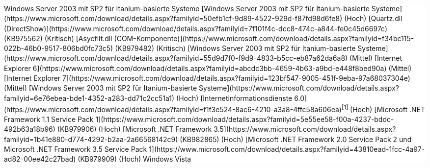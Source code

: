 </td>
</tr>
<tr class="alternateRow">
<td style="border:1px solid black;">
Windows Server 2003 mit SP2 für Itanium-basierte Systeme
</td>
<td style="border:1px solid black;">
[Windows Server 2003 mit SP2 für Itanium-basierte Systeme](https://www.microsoft.com/download/details.aspx?familyid=50efb1cf-9d89-4522-929d-f87fd98d6fe8)  
(Hoch)
</td>
<td style="border:1px solid black;">
[Quartz.dll (DirectShow)](https://www.microsoft.com/download/details.aspx?familyid=7f101f4c-dcc8-474c-a844-fe0c45d6697c)  
(KB975562)  
(Kritisch)  
[Asycfilt.dll (COM-Komponente)](https://www.microsoft.com/download/details.aspx?familyid=f34bc115-022b-46b0-9517-806bd0fc73c5)  
(KB979482)  
(Kritisch)
</td>
<td style="border:1px solid black;">
[Windows Server 2003 mit SP2 für Itanium-basierte Systeme](https://www.microsoft.com/download/details.aspx?familyid=55d9d7f0-f9d9-4833-b5cc-eb87a62da6a8)  
(Mittel)
</td>
<td style="border:1px solid black;">
[Internet Explorer 6](https://www.microsoft.com/download/details.aspx?familyid=abcdc3bb-4659-4b63-a9bd-e448f8bed90a)  
(Mittel)  
[Internet Explorer 7](https://www.microsoft.com/download/details.aspx?familyid=123bf547-9005-451f-9eba-97a68037304e)  
(Mittel)
</td>
<td style="border:1px solid black;">
[Windows Server 2003 mit SP2 für Itanium-basierte Systeme](https://www.microsoft.com/download/details.aspx?familyid=6e76ebea-bde1-4352-a283-dd71c2cc51a1)  
(Hoch)
</td>
<td style="border:1px solid black;">
[Internetinformationsdienste 6.0](https://www.microsoft.com/download/details.aspx?familyid=f1f3e524-8ac6-4210-a3a8-4ffc58a606ea)<sup>[1]</sup>  
(Hoch)
</td>
<td style="border:1px solid black;">
[Microsoft .NET Framework 1.1 Service Pack 1](https://www.microsoft.com/download/details.aspx?familyid=5e55ee58-f00a-4237-bddc-492b63a18b96)  
(KB979906)  
(Hoch)  
[Microsoft .NET Framework 3.5](https://www.microsoft.com/download/details.aspx?familyid=1b41e880-d774-4292-b2aa-2a66568142c9)  
(KB982865)  
(Hoch)  
[Microsoft .NET Framework 2.0 Service Pack 2 und Microsoft .NET Framework 3.5 Service Pack 1](https://www.microsoft.com/download/details.aspx?familyid=43810ead-1fcc-4a97-ad82-00ee42c27bad)  
(KB979909)  
(Hoch)
</td>
</tr>
<tr>
<th colspan="8" style="border:1px solid black;">
Windows Vista
</th>
</tr>